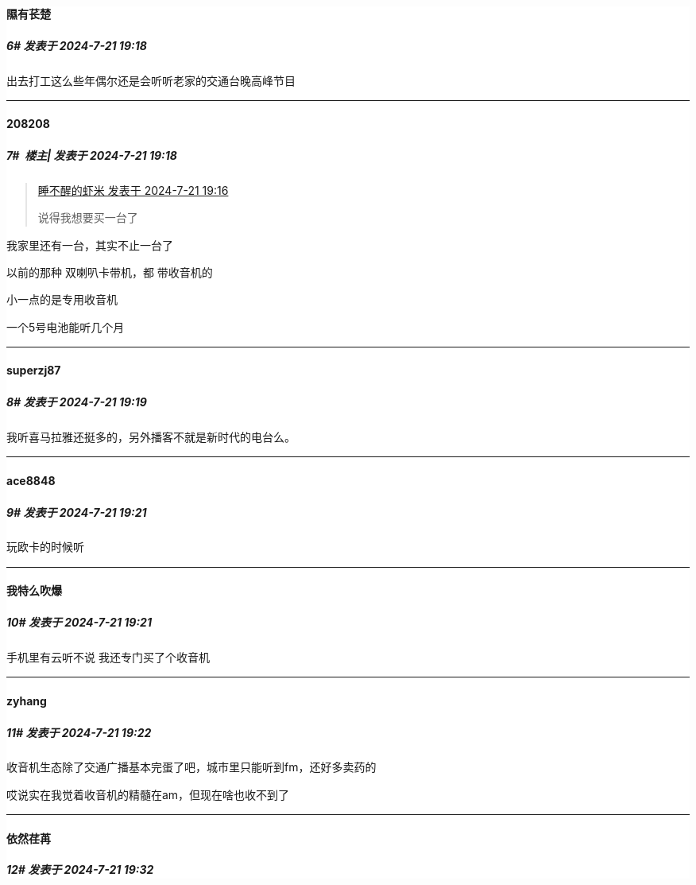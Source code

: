 ####  隰有苌楚  
##### 6#       发表于 2024-7-21 19:18

出去打工这么些年偶尔还是会听听老家的交通台晚高峰节目

*****

####  208208  
##### 7#         楼主| 发表于 2024-7-21 19:18

<blockquote><a href="httphttps://bbs.saraba1st.com/2b/forum.php?mod=redirect&amp;goto=findpost&amp;pid=65655686&amp;ptid=2192273" target="_blank">睡不醒的虾米 发表于 2024-7-21 19:16</a>

说得我想要买一台了</blockquote>
我家里还有一台，其实不止一台了

以前的那种 双喇叭卡带机，都 带收音机的

小一点的是专用收音机

一个5号电池能听几个月 

*****

####  superzj87  
##### 8#       发表于 2024-7-21 19:19

我听喜马拉雅还挺多的，另外播客不就是新时代的电台么。

*****

####  ace8848  
##### 9#       发表于 2024-7-21 19:21

玩欧卡的时候听

*****

####  我特么吹爆  
##### 10#       发表于 2024-7-21 19:21

手机里有云听不说
我还专门买了个收音机

*****

####  zyhang  
##### 11#       发表于 2024-7-21 19:22

收音机生态除了交通广播基本完蛋了吧，城市里只能听到fm，还好多卖药的

哎说实在我觉着收音机的精髓在am，但现在啥也收不到了

*****

####  依然荏苒  
##### 12#       发表于 2024-7-21 19:32
